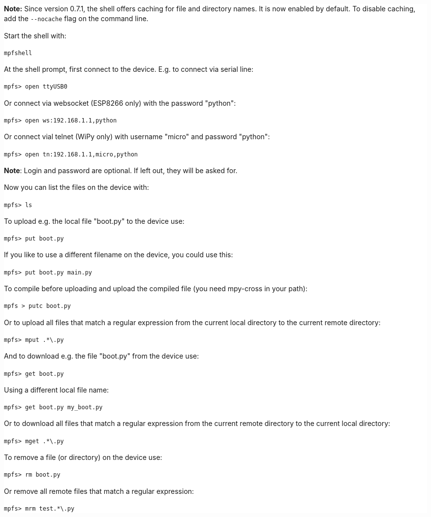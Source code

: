 __Note:__ Since version 0.7.1, the shell offers caching for file and
directory names. It is now enabled by default. To disable caching,
add the `--nocache` flag on the command line.

Start the shell with:

    mpfshell

At the shell prompt, first connect to the device. E.g. to connect
via serial line:

    mpfs> open ttyUSB0

Or connect via websocket (ESP8266 only) with the password "python":

    mpfs> open ws:192.168.1.1,python

Or connect vial telnet (WiPy only) with username "micro" and password "python":

    mpfs> open tn:192.168.1.1,micro,python

__Note__: Login and password are optional. If left out, they will be asked for.

Now you can list the files on the device with:

    mpfs> ls

To upload e.g. the local file "boot.py" to the device use:

    mpfs> put boot.py

If you like to use a different filename on the device, you could use this:

    mpfs> put boot.py main.py

To compile before uploading and upload the compiled file (you need mpy-cross in your path):

    mpfs > putc boot.py

Or to upload all files that match a regular expression from the
current local directory to the current remote directory:

    mpfs> mput .*\.py

And to download e.g. the file "boot.py" from the device use:

    mpfs> get boot.py

Using a different local file name:

    mpfs> get boot.py my_boot.py

Or to download all files that match a regular expression from the
current remote directory to the current local directory:

    mpfs> mget .*\.py

To remove a file (or directory) on the device use:

    mpfs> rm boot.py

Or remove all remote files that match a regular expression:

    mpfs> mrm test.*\.py
